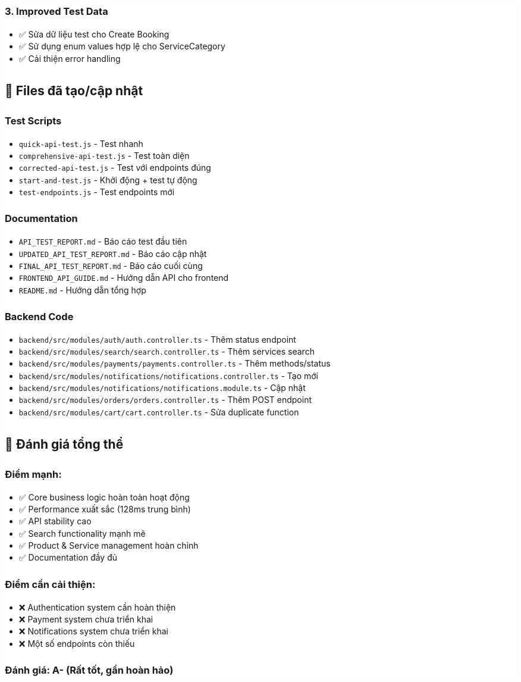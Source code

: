 ### 3. **Improved Test Data**
- ✅ Sửa dữ liệu test cho Create Booking
- ✅ Sử dụng enum values hợp lệ cho ServiceCategory
- ✅ Cải thiện error handling

## 📁 Files đã tạo/cập nhật

### Test Scripts
- `quick-api-test.js` - Test nhanh
- `comprehensive-api-test.js` - Test toàn diện  
- `corrected-api-test.js` - Test với endpoints đúng
- `start-and-test.js` - Khởi động + test tự động
- `test-endpoints.js` - Test endpoints mới

### Documentation
- `API_TEST_REPORT.md` - Báo cáo test đầu tiên
- `UPDATED_API_TEST_REPORT.md` - Báo cáo cập nhật
- `FINAL_API_TEST_REPORT.md` - Báo cáo cuối cùng
- `FRONTEND_API_GUIDE.md` - Hướng dẫn API cho frontend
- `README.md` - Hướng dẫn tổng hợp

### Backend Code
- `backend/src/modules/auth/auth.controller.ts` - Thêm status endpoint
- `backend/src/modules/search/search.controller.ts` - Thêm services search
- `backend/src/modules/payments/payments.controller.ts` - Thêm methods/status
- `backend/src/modules/notifications/notifications.controller.ts` - Tạo mới
- `backend/src/modules/notifications/notifications.module.ts` - Cập nhật
- `backend/src/modules/orders/orders.controller.ts` - Thêm POST endpoint
- `backend/src/modules/cart/cart.controller.ts` - Sửa duplicate function

## 🎯 Đánh giá tổng thể

### **Điểm mạnh:**
- ✅ Core business logic hoàn toàn hoạt động
- ✅ Performance xuất sắc (128ms trung bình)
- ✅ API stability cao
- ✅ Search functionality mạnh mẽ
- ✅ Product & Service management hoàn chỉnh
- ✅ Documentation đầy đủ

### **Điểm cần cải thiện:**
- ❌ Authentication system cần hoàn thiện
- ❌ Payment system chưa triển khai
- ❌ Notifications system chưa triển khai
- ❌ Một số endpoints còn thiếu

### **Đánh giá: A- (Rất tốt, gần hoàn hảo)**
